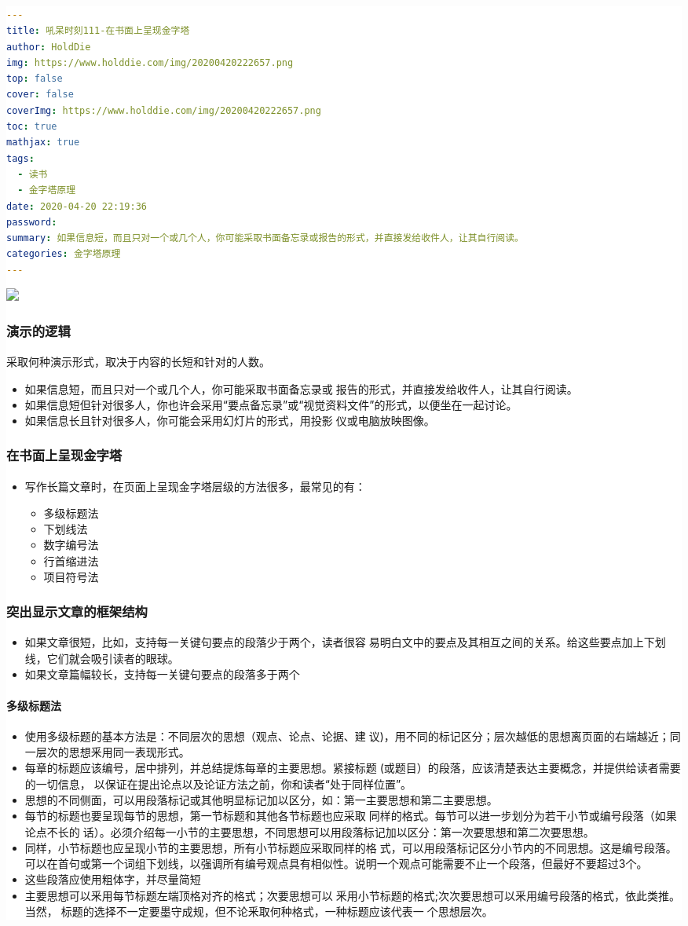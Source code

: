 ```yaml
---
title: 吼呆时刻111-在书面上呈现金字塔
author: HoldDie
img: https://www.holddie.com/img/20200420222657.png
top: false
cover: false
coverImg: https://www.holddie.com/img/20200420222657.png
toc: true
mathjax: true
tags:
  - 读书
  - 金字塔原理
date: 2020-04-20 22:19:36
password:
summary: 如果信息短，而且只对一个或几个人，你可能采取书面备忘录或报告的形式，并直接发给收件人，让其自行阅读。
categories: 金字塔原理
---
```


![](https://www.holddie.com/img/20200420222657.png)

### 演示的逻辑

采取何种演示形式，取决于内容的长短和针对的人数。

- 如果信息短，而且只对一个或几个人，你可能采取书面备忘录或 报告的形式，并直接发给收件人，让其自行阅读。
- 如果信息短但针对很多人，你也许会采用“要点备忘录”或“视觉资料文件”的形式，以便坐在一起讨论。
- 如果信息长且针对很多人，你可能会采用幻灯片的形式，用投影 仪或电脑放映图像。

### 在书面上呈现金字塔

- 写作长篇文章时，在页面上呈现金字塔层级的方法很多，最常见的有：

  - 多级标题法
  - 下划线法
  - 数字编号法
  - 行首缩进法
  - 项目符号法


### 突出显示文章的框架结构

- 如果文章很短，比如，支持每一关键句要点的段落少于两个，读者很容 易明白文中的要点及其相互之间的关系。给这些要点加上下划线，它们就会吸引读者的眼球。
- 如果文章篇幅较长，支持每一关键句要点的段落多于两个

#### 多级标题法

- 使用多级标题的基本方法是：不同层次的思想（观点、论点、论据、建 议)，用不同的标记区分；层次越低的思想离页面的右端越近；同一层次的思想釆用同一表现形式。
- 每章的标题应该编号，居中排列，并总结提炼每章的主要思想。紧接标题 (或题目）的段落，应该清楚表达主要概念，并提供给读者需要的一切信息， 以保证在提出论点以及论证方法之前，你和读者“处于同样位置”。
- 思想的不同侧面，可以用段落标记或其他明显标记加以区分，如：第一主要思想和第二主要思想。
- 每节的标题也要呈现每节的思想，第一节标题和其他各节标题也应采取 同样的格式。每节可以进一步划分为若干小节或编号段落（如果论点不长的 话）。必须介绍每一小节的主要思想，不同思想可以用段落标记加以区分：第一次要思想和第二次要思想。
- 同样，小节标题也应呈现小节的主要思想，所有小节标题应采取同样的格 式，可以用段落标记区分小节内的不同思想。这是编号段落。可以在首句或第一个词组下划线，以强调所有编号观点具有相似性。说明一个观点可能需要不止一个段落，但最好不要超过3个。
- 这些段落应使用粗体字，并尽量简短
- 主要思想可以釆用每节标题左端顶格对齐的格式；次要思想可以 釆用小节标题的格式;次次要思想可以釆用编号段落的格式，依此类推。当然， 标题的选择不一定要墨守成规，但不论釆取何种格式，一种标题应该代表一 个思想层次。
